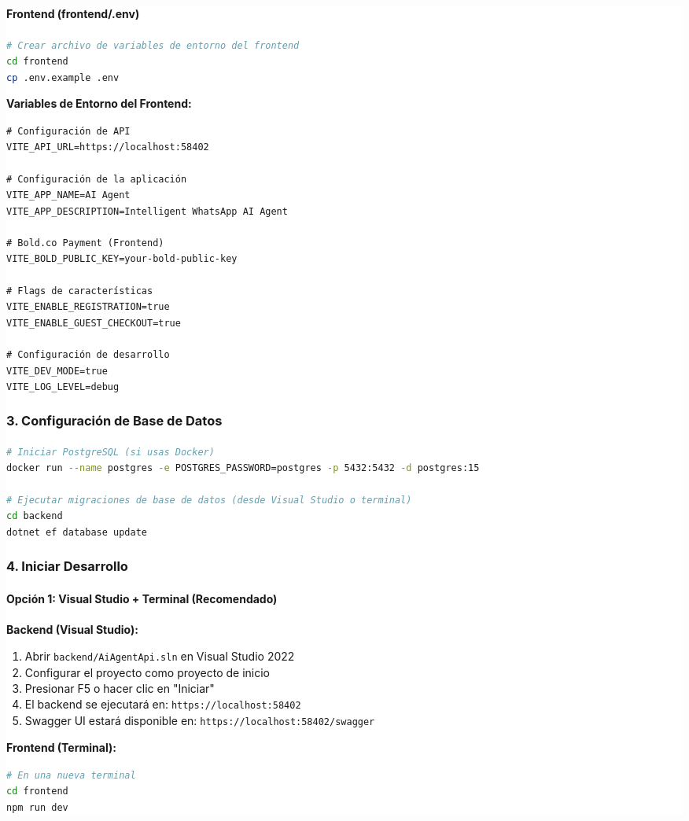 ```env
```

#### Frontend (frontend/.env)
```bash
# Crear archivo de variables de entorno del frontend
cd frontend
cp .env.example .env
```

**Variables de Entorno del Frontend:**

```env
# Configuración de API
VITE_API_URL=https://localhost:58402

# Configuración de la aplicación
VITE_APP_NAME=AI Agent
VITE_APP_DESCRIPTION=Intelligent WhatsApp AI Agent

# Bold.co Payment (Frontend)
VITE_BOLD_PUBLIC_KEY=your-bold-public-key

# Flags de características
VITE_ENABLE_REGISTRATION=true
VITE_ENABLE_GUEST_CHECKOUT=true

# Configuración de desarrollo
VITE_DEV_MODE=true
VITE_LOG_LEVEL=debug
```

### 3. Configuración de Base de Datos

```bash
# Iniciar PostgreSQL (si usas Docker)
docker run --name postgres -e POSTGRES_PASSWORD=postgres -p 5432:5432 -d postgres:15

# Ejecutar migraciones de base de datos (desde Visual Studio o terminal)
cd backend
dotnet ef database update
```

### 4. Iniciar Desarrollo

#### Opción 1: Visual Studio + Terminal (Recomendado)

**Backend (Visual Studio):**
1. Abrir `backend/AiAgentApi.sln` en Visual Studio 2022
2. Configurar el proyecto como proyecto de inicio
3. Presionar F5 o hacer clic en "Iniciar"
4. El backend se ejecutará en: `https://localhost:58402`
5. Swagger UI estará disponible en: `https://localhost:58402/swagger`

**Frontend (Terminal):**
```bash
# En una nueva terminal
cd frontend
npm run dev
```
